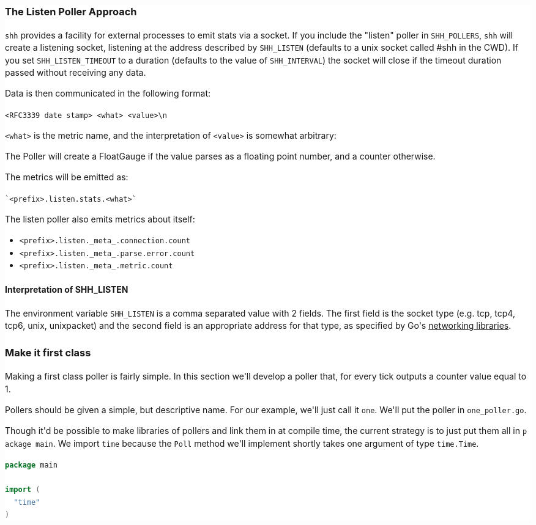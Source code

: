 ### The Listen Poller Approach

`shh` provides a facility for external processes to emit stats via a
socket. If you include the "listen" poller in `SHH_POLLERS`, `shh` will
create a listening socket, listening at the address described by
`SHH_LISTEN` (defaults to a unix socket called #shh in the CWD). If you
set `SHH_LISTEN_TIMEOUT` to a duration (defaults to the value of
`SHH_INTERVAL`) the socket will close if the timeout duration passed
without receiving any data.

Data is then communicated in the following format:

    <RFC3339 date stamp> <what> <value>\n

`<what>` is the metric name, and the interpretation of `<value>` is somewhat arbitrary:

The Poller will create a FloatGauge if the value parses as a floating
point number, and a counter otherwise.

The metrics will be emitted as:

    `<prefix>.listen.stats.<what>`

The listen poller also emits metrics about itself:

* `<prefix>.listen._meta_.connection.count`
* `<prefix>.listen._meta_.parse.error.count`
* `<prefix>.listen._meta_.metric.count`

#### Interpretation of SHH_LISTEN

The environment variable `SHH_LISTEN` is a comma separated value with 2 fields. The first field is the socket type (e.g. tcp, tcp4, tcp6, unix, unixpacket) and the second field is an appropriate address for that type, as specified by Go's [networking libraries][gonet].

### Make it first class

Making a first class poller is fairly simple. In this section we'll
develop a poller that, for every tick outputs a counter value equal to
1.

Pollers should be given a simple, but descriptive name. For our
example, we'll just call it `one`. We'll put the poller in
`one_poller.go`.

Though it'd be possible to make libraries of pollers and link them in
at compile time, the current strategy is to just put them all in
`package main`. We import `time` because the `Poll` method we'll
implement shortly takes one argument of type `time.Time`.

```go
package main

import (
  "time"
)
```


[proc5]: http://linux.die.net/man/5/proc
[kernelstat]: http://www.kernel.org/doc/Documentation/block/stat.txt
[goruntime]: http://golang.org/pkg/runtime/#MemStats
[gonet]: http://golang.org/pkg/net/